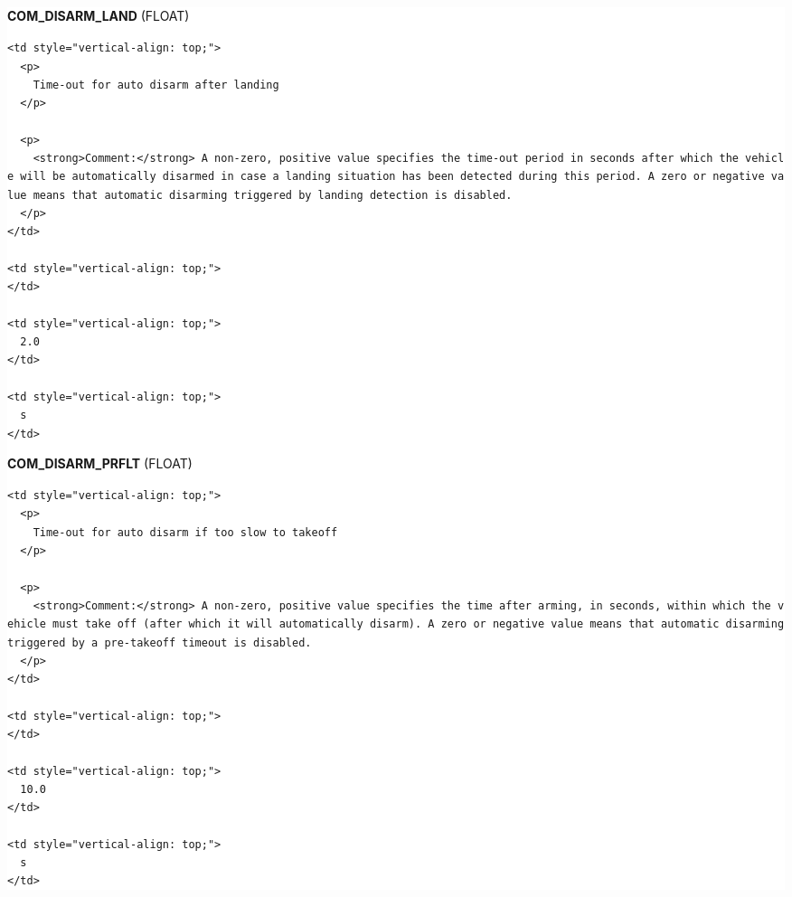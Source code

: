   <tr>
    <td style="vertical-align: top;">
      <strong id="COM_DISARM_LAND">COM_DISARM_LAND</strong> (FLOAT)
    </td>
    
    <td style="vertical-align: top;">
      <p>
        Time-out for auto disarm after landing
      </p>
      
      <p>
        <strong>Comment:</strong> A non-zero, positive value specifies the time-out period in seconds after which the vehicle will be automatically disarmed in case a landing situation has been detected during this period. A zero or negative value means that automatic disarming triggered by landing detection is disabled.
      </p>
    </td>
    
    <td style="vertical-align: top;">
    </td>
    
    <td style="vertical-align: top;">
      2.0
    </td>
    
    <td style="vertical-align: top;">
      s
    </td>
  </tr>
  
  <tr>
    <td style="vertical-align: top;">
      <strong id="COM_DISARM_PRFLT">COM_DISARM_PRFLT</strong> (FLOAT)
    </td>
    
    <td style="vertical-align: top;">
      <p>
        Time-out for auto disarm if too slow to takeoff
      </p>
      
      <p>
        <strong>Comment:</strong> A non-zero, positive value specifies the time after arming, in seconds, within which the vehicle must take off (after which it will automatically disarm). A zero or negative value means that automatic disarming triggered by a pre-takeoff timeout is disabled.
      </p>
    </td>
    
    <td style="vertical-align: top;">
    </td>
    
    <td style="vertical-align: top;">
      10.0
    </td>
    
    <td style="vertical-align: top;">
      s
    </td>
  </tr>
  